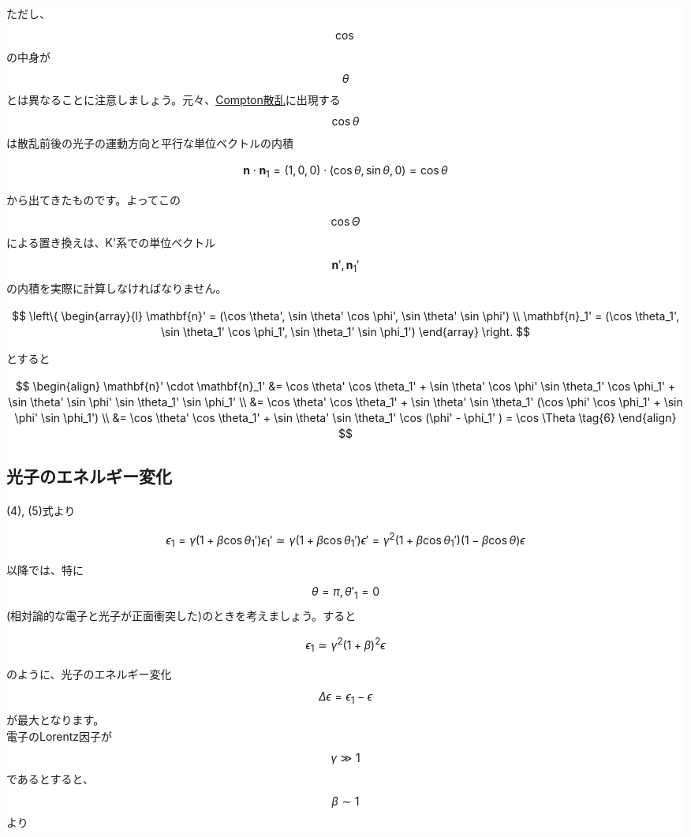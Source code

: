 ただし、$$\cos$$の中身が$$\theta$$とは異なることに注意しましょう。元々、[Compton散乱](/astroelec/compton.md)に出現する$$\cos \theta$$は散乱前後の光子の運動方向と平行な単位ベクトルの内積

$$
\mathbf{n} \cdot \mathbf{n}_1 
= (1, 0, 0) \cdot (\cos \theta, \sin \theta, 0) 
= \cos \theta
$$

から出てきたものです。よってこの$$\cos \Theta$$による置き換えは、K'系での単位ベクトル$$\mathbf{n}', \mathbf{n}_1'$$の内積を実際に計算しなければなりません。

$$
\left\{ 
\begin{array}{l}
\mathbf{n}' = (\cos \theta', \sin \theta' \cos \phi', \sin \theta' \sin \phi') \\
\mathbf{n}_1' = (\cos \theta_1', \sin \theta_1' \cos \phi_1', \sin \theta_1' \sin \phi_1')
\end{array} 
\right. 
$$

とすると

$$
\begin{align}
\mathbf{n}' \cdot \mathbf{n}_1' 
&= \cos \theta' \cos \theta_1' + \sin \theta' \cos \phi' \sin \theta_1' \cos \phi_1' + \sin \theta' \sin \phi' \sin \theta_1' \sin \phi_1' \\
&= \cos \theta' \cos \theta_1' + \sin \theta' \sin \theta_1' (\cos \phi'  \cos \phi_1' +  \sin \phi' \sin \phi_1') \\
&= \cos \theta' \cos \theta_1' + \sin \theta' \sin \theta_1' \cos (\phi' - \phi_1' )
= \cos \Theta \tag{6}
\end{align}
$$

## 光子のエネルギー変化

(4), (5)式より

$$
\epsilon_1 
= \gamma (1+ \beta \cos \theta_1') \epsilon_1' 
\simeq \gamma (1+ \beta \cos \theta_1') \epsilon' 
= \gamma^2 (1+ \beta \cos \theta_1') (1-\beta \cos \theta) \epsilon \tag{7}
$$

以降では、特に$$\theta=\pi, \theta'_1=0$$(相対論的な電子と光子が正面衝突した)のときを考えましょう。すると

$$
\epsilon_1 
\simeq \gamma^2 (1+ \beta)^2 \epsilon
$$

のように、光子のエネルギー変化$$\Delta \epsilon = \epsilon_1 - \epsilon$$が最大となります。  
電子のLorentz因子が$$\gamma \gg 1$$であるとすると、$$\beta \sim 1$$より
